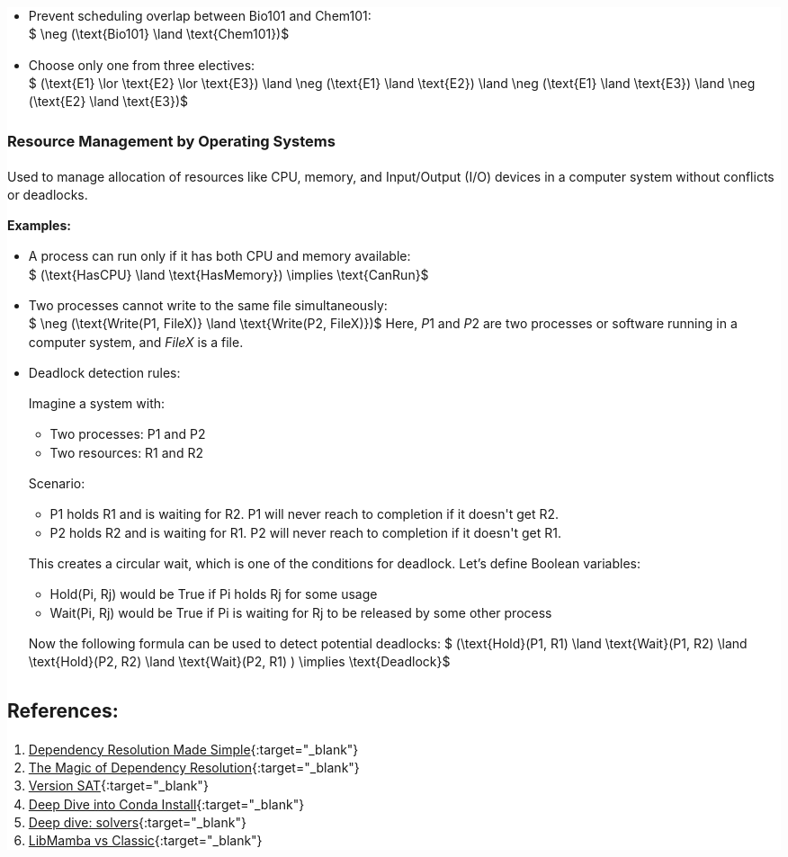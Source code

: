 - Prevent scheduling overlap between Bio101 and Chem101:  
  $ \neg  (\text{Bio101} \land \text{Chem101})$

- Choose only one from three electives:  
  $ (\text{E1} \lor \text{E2} \lor \text{E3}) \land \neg (\text{E1} \land \text{E2}) \land \neg (\text{E1} \land \text{E3}) \land \neg (\text{E2} \land \text{E3})$


### Resource Management by Operating Systems

Used to manage allocation of resources like CPU, memory, and Input/Output (I/O) devices in a computer system without conflicts or deadlocks.

**Examples:**

- A process can run only if it has both CPU and memory available:  
  $ (\text{HasCPU} \land \text{HasMemory}) \implies \text{CanRun}$

- Two processes cannot write to the same file simultaneously:  
  $ \neg (\text{Write(P1, FileX)} \land \text{Write(P2, FileX)})$
  Here, $P1$ and $P2$ are two processes or software running in a computer system, and $FileX$ is a file.

- Deadlock detection rules:

    Imagine a system with:

    - Two processes: P1 and P2
    - Two resources: R1 and R2

    Scenario:

    - P1 holds R1 and is waiting for R2. P1 will never reach to completion if it doesn't get R2.
    - P2 holds R2 and is waiting for R1. P2 will never reach to completion if it doesn't get R1.

    This creates a circular wait, which is one of the conditions for deadlock. Let’s define Boolean variables:

    - Hold(Pi, Rj) would be True if Pi holds Rj for some usage
    - Wait(Pi, Rj) would be True if Pi is waiting for Rj to be released by some other process
  
  Now the following formula can be used to detect potential deadlocks:
  $ (\text{Hold}(P1, R1) \land \text{Wait}(P1, R2) \land \text{Hold}(P2, R2) \land \text{Wait}(P2, R1) ) \implies \text{Deadlock}$

## References:

1. [Dependency Resolution Made Simple](https://borretti.me/article/dependency-resolution-made-simple){:target="_blank"}
2. [The Magic of Dependency Resolution](https://ochagavia.nl/blog/the-magic-of-dependency-resolution/){:target="_blank"}
3. [Version SAT](https://research.swtch.com/version-sat){:target="_blank"}
4. [Deep Dive into Conda Install](https://docs.conda.io/projects/conda/en/4.13.x/dev-guide/deep-dive-install.html#deep-dive-install){:target="_blank"}
5. [Deep dive: solvers](https://docs.conda.io/projects/conda/en/4.13.x/dev-guide/deep-dive-solvers.html){:target="_blank"}
6. [LibMamba vs Classic](https://conda.github.io/conda-libmamba-solver/user-guide/libmamba-vs-classic/){:target="_blank"}